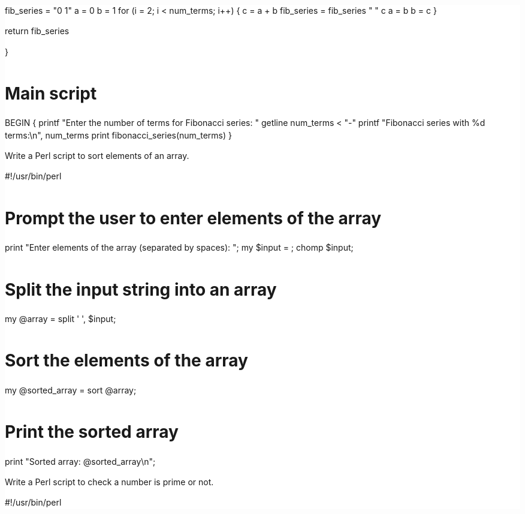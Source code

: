  
fib_series = "0 1"
a = 0
b = 1
for (i = 2; i < num_terms; i++) {
    c = a + b
    fib_series = fib_series " " c
    a = b
    b = c
}

return fib_series

 

}

# Main script

BEGIN {
printf "Enter the number of terms for Fibonacci series: "
getline num_terms < "-"
printf "Fibonacci series with %d terms:\n", num_terms
print fibonacci_series(num_terms)
}

Write a Perl script to sort elements of an array. 

#!/usr/bin/perl

# Prompt the user to enter elements of the array

print "Enter elements of the array (separated by spaces): ";
my $input = <STDIN>;
chomp $input;

# Split the input string into an array

my @array = split ' ', $input;

# Sort the elements of the array

my @sorted_array = sort @array;

# Print the sorted array

print "Sorted array: @sorted_array\n";

Write a Perl script to check a number is prime or not. 

#!/usr/bin/perl
